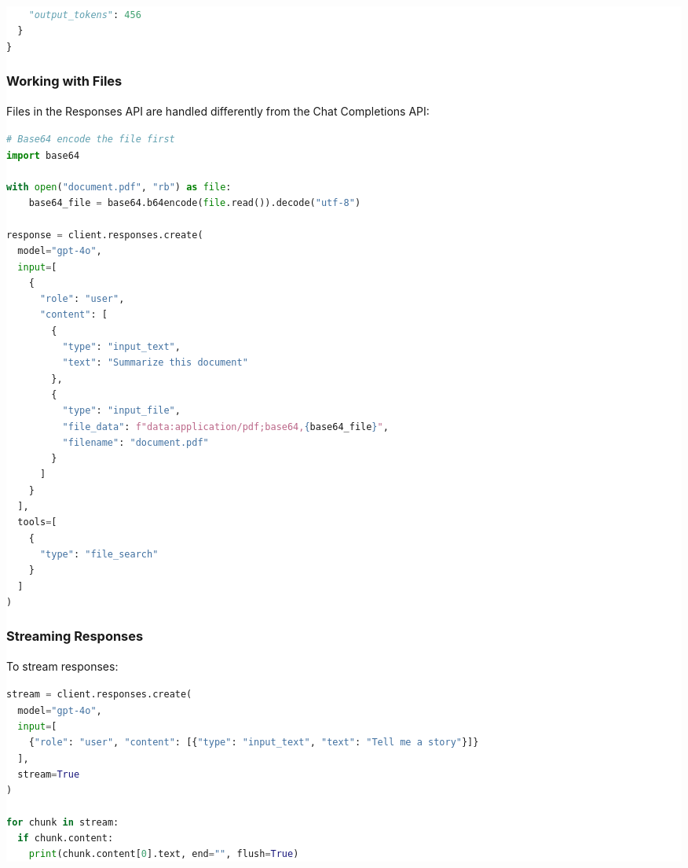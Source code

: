 ```python
    "output_tokens": 456
  }
}
```

### Working with Files

Files in the Responses API are handled differently from the Chat Completions API:

```python
# Base64 encode the file first
import base64

with open("document.pdf", "rb") as file:
    base64_file = base64.b64encode(file.read()).decode("utf-8")

response = client.responses.create(
  model="gpt-4o",
  input=[
    {
      "role": "user",
      "content": [
        {
          "type": "input_text",
          "text": "Summarize this document"
        },
        {
          "type": "input_file",
          "file_data": f"data:application/pdf;base64,{base64_file}",
          "filename": "document.pdf"
        }
      ]
    }
  ],
  tools=[
    {
      "type": "file_search"
    }
  ]
)
```

### Streaming Responses

To stream responses:

```python
stream = client.responses.create(
  model="gpt-4o",
  input=[
    {"role": "user", "content": [{"type": "input_text", "text": "Tell me a story"}]}
  ],
  stream=True
)

for chunk in stream:
  if chunk.content:
    print(chunk.content[0].text, end="", flush=True)
```

